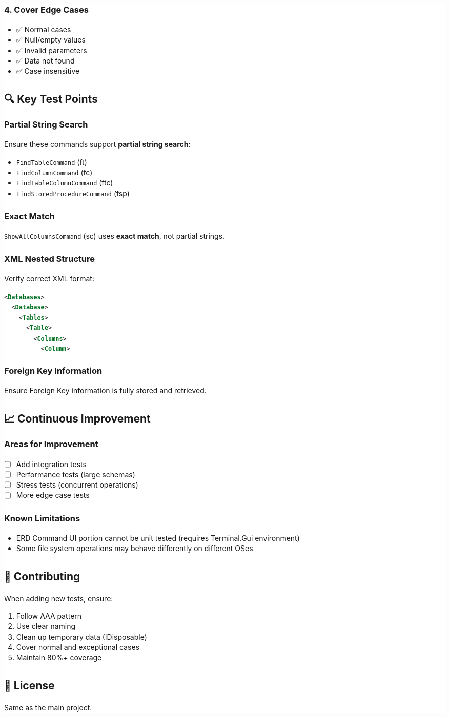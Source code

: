 ### 4. Cover Edge Cases
- ✅ Normal cases
- ✅ Null/empty values
- ✅ Invalid parameters
- ✅ Data not found
- ✅ Case insensitive

## 🔍 Key Test Points

### Partial String Search
Ensure these commands support **partial string search**:
- `FindTableCommand` (ft)
- `FindColumnCommand` (fc)
- `FindTableColumnCommand` (ftc)
- `FindStoredProcedureCommand` (fsp)

### Exact Match
`ShowAllColumnsCommand` (sc) uses **exact match**, not partial strings.

### XML Nested Structure
Verify correct XML format:
```xml
<Databases>
  <Database>
    <Tables>
      <Table>
        <Columns>
          <Column>
```

### Foreign Key Information
Ensure Foreign Key information is fully stored and retrieved.

## 📈 Continuous Improvement

### Areas for Improvement
- [ ] Add integration tests
- [ ] Performance tests (large schemas)
- [ ] Stress tests (concurrent operations)
- [ ] More edge case tests

### Known Limitations
- ERD Command UI portion cannot be unit tested (requires Terminal.Gui environment)
- Some file system operations may behave differently on different OSes

## 🤝 Contributing

When adding new tests, ensure:
1. Follow AAA pattern
2. Use clear naming
3. Clean up temporary data (IDisposable)
4. Cover normal and exceptional cases
5. Maintain 80%+ coverage

## 📄 License

Same as the main project.
